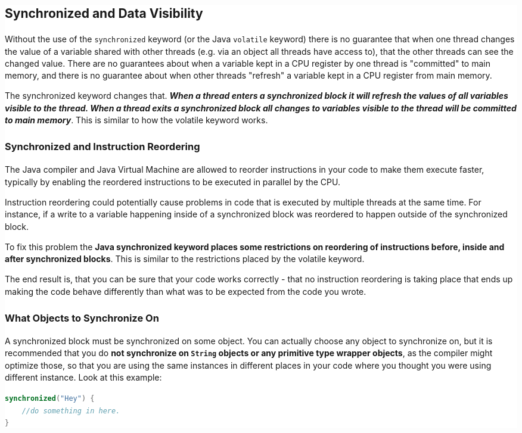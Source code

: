 ## Synchronized and Data Visibility

Without the use of the `synchronized` keyword (or the Java `volatile` keyword) there is no guarantee that when one
thread changes the value of a variable shared with other threads (e.g. via an object all threads have access to), that
the other threads can see the changed value. There are no guarantees about when a variable kept in a CPU register by one
thread is "committed" to main memory, and there is no guarantee about when other threads "refresh" a variable kept in a
CPU register from main memory.

The synchronized keyword changes that. ***When a thread enters a synchronized block it will refresh the values of all
variables visible to the thread. When a thread exits a synchronized block all changes to variables visible to the thread
will be committed to main memory***. This is similar to how the volatile keyword works.

### Synchronized and Instruction Reordering

The Java compiler and Java Virtual Machine are allowed to reorder instructions in your code to make them execute faster,
typically by enabling the reordered instructions to be executed in parallel by the CPU.

Instruction reordering could potentially cause problems in code that is executed by multiple threads at the same time.
For instance, if a write to a variable happening inside of a synchronized block was reordered to happen outside of the
synchronized block.

To fix this problem the **Java synchronized keyword places some restrictions on reordering of instructions before,
inside and after synchronized blocks**. This is similar to the restrictions placed by the volatile keyword.

The end result is, that you can be sure that your code works correctly - that no instruction reordering is taking place
that ends up making the code behave differently than what was to be expected from the code you wrote.

### What Objects to Synchronize On

A synchronized block must be synchronized on some object. You can actually choose any object to synchronize on, but it
is recommended that you do **not synchronize on `String` objects or any primitive type wrapper objects**, as the
compiler might optimize those, so that you are using the same instances in different places in your code where you
thought you were using different instance. Look at this example:

```java
synchronized("Hey") {
    //do something in here.
}
```
